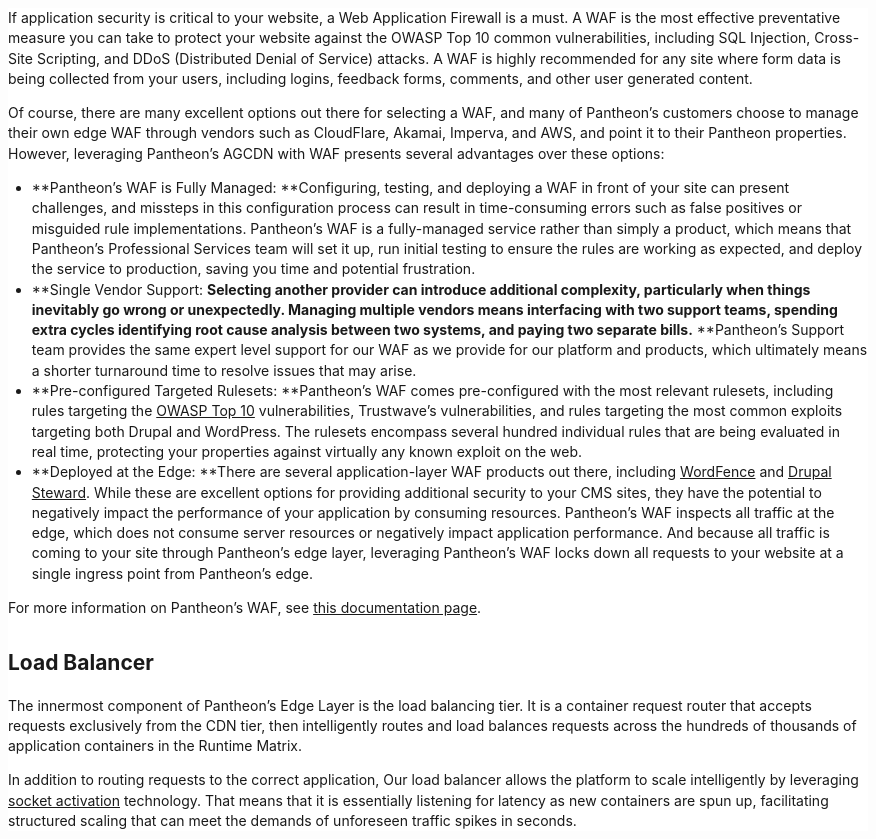 If application security is critical to your website, a Web Application Firewall is a must. A WAF is the most effective preventative measure you can take to protect your website against the OWASP Top 10 common vulnerabilities, including SQL Injection, Cross-Site Scripting, and DDoS (Distributed Denial of Service) attacks. A WAF is highly recommended for any site where form data is being collected from your users, including logins, feedback forms, comments, and other user generated content.

Of course, there are many excellent options out there for selecting a WAF, and many of Pantheon’s customers choose to manage their own edge WAF through vendors such as CloudFlare, Akamai, Imperva, and AWS, and point it to their Pantheon properties. However, leveraging Pantheon’s AGCDN with WAF presents several advantages over these options:

* **Pantheon’s WAF is Fully Managed: **Configuring, testing, and deploying a WAF in front of your site can present challenges, and missteps in this configuration process can result in time-consuming errors such as false positives or misguided rule implementations. Pantheon’s WAF is a fully-managed service rather than simply a product, which means that Pantheon’s Professional Services team will set it up, run initial testing to ensure the rules are working as expected, and deploy the service to production, saving you time and potential frustration. 
* **Single Vendor Support: **Selecting another provider can introduce additional complexity, particularly when things inevitably go wrong or unexpectedly. Managing multiple vendors means interfacing with two support teams, spending extra cycles identifying root cause analysis between two systems, and paying two separate bills.** **Pantheon’s Support team provides the same expert level support for our WAF as we provide for our platform and products, which ultimately means a shorter turnaround time to resolve issues that may arise. 
* **Pre-configured Targeted Rulesets: **Pantheon’s WAF comes pre-configured with the most relevant rulesets, including rules targeting the [OWASP Top 10](https://owasp.org/www-project-top-ten/) vulnerabilities, Trustwave’s vulnerabilities, and rules targeting the most common exploits targeting both Drupal and WordPress. The rulesets encompass several hundred individual rules that are being evaluated in real time, protecting your properties against virtually any known exploit on the web.
* **Deployed at the Edge: **There are several application-layer WAF products out there, including [WordFence](https://www.wordfence.com/) and [Drupal Steward](https://www.drupal.org/drupal-security-team/steward). While these are excellent options for providing additional security to your CMS sites, they have the potential to negatively impact the performance of your application by consuming resources. Pantheon’s WAF inspects all traffic at the edge, which does not consume server resources or negatively impact application performance. And because all traffic is coming to your site through Pantheon’s edge layer, leveraging Pantheon’s WAF locks down all requests to your website at a single ingress point from Pantheon’s edge.     

For more information on Pantheon’s WAF, see [this documentation page](/guides/agcdn#agcdn-with-wafio-features).


## Load Balancer

The innermost component of Pantheon’s Edge Layer is the load balancing tier. It is a container request router that accepts requests exclusively from the CDN tier, then intelligently routes and load balances requests across the hundreds of thousands of application containers in the Runtime Matrix. 

In addition to routing requests to the correct application, Our load balancer allows the platform to scale intelligently by leveraging [socket activation](http://0pointer.de/blog/projects/socket-activated-containers.html) technology. That means that it is essentially listening for latency as new containers are spun up, facilitating structured scaling that can meet the demands of unforeseen traffic spikes in seconds.

<Alert title="Chapter 4 Key Takeaways" type="info" >
